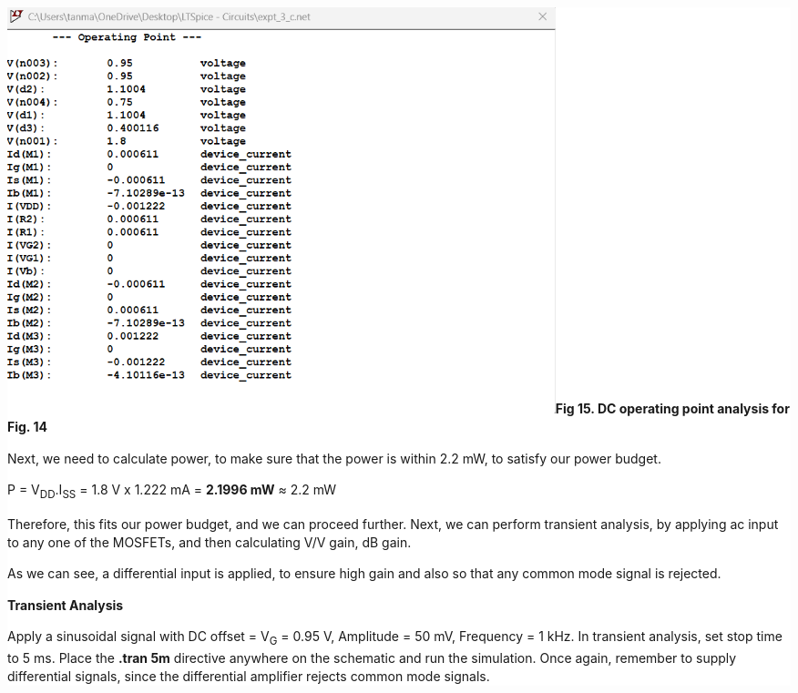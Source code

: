 <img src="./media/image19.png"
style="width:6.26806in;height:4.64722in" />**Fig 15. DC operating point
analysis for Fig. 14**

Next, we need to calculate power, to make sure that the power is within
2.2 mW, to satisfy our power budget.

P = V<sub>DD</sub>.I<sub>SS</sub> = 1.8 V x 1.222 mA = **2.1996 mW** *≈*
2.2 mW

Therefore, this fits our power budget, and we can proceed further. Next,
we can perform transient analysis, by applying ac input to any one of
the MOSFETs, and then calculating V/V gain, dB gain.

As we can see, a differential input is applied, to ensure high gain and
also so that any common mode signal is rejected.

**Transient Analysis**

Apply a sinusoidal signal with DC offset = V<sub>G</sub> = 0.95 V,
Amplitude = 50 mV, Frequency = 1 kHz. In transient analysis, set stop
time to 5 ms. Place the **.tran 5m** directive anywhere on the schematic
and run the simulation. Once again, remember to supply differential
signals, since the differential amplifier rejects common mode signals.

